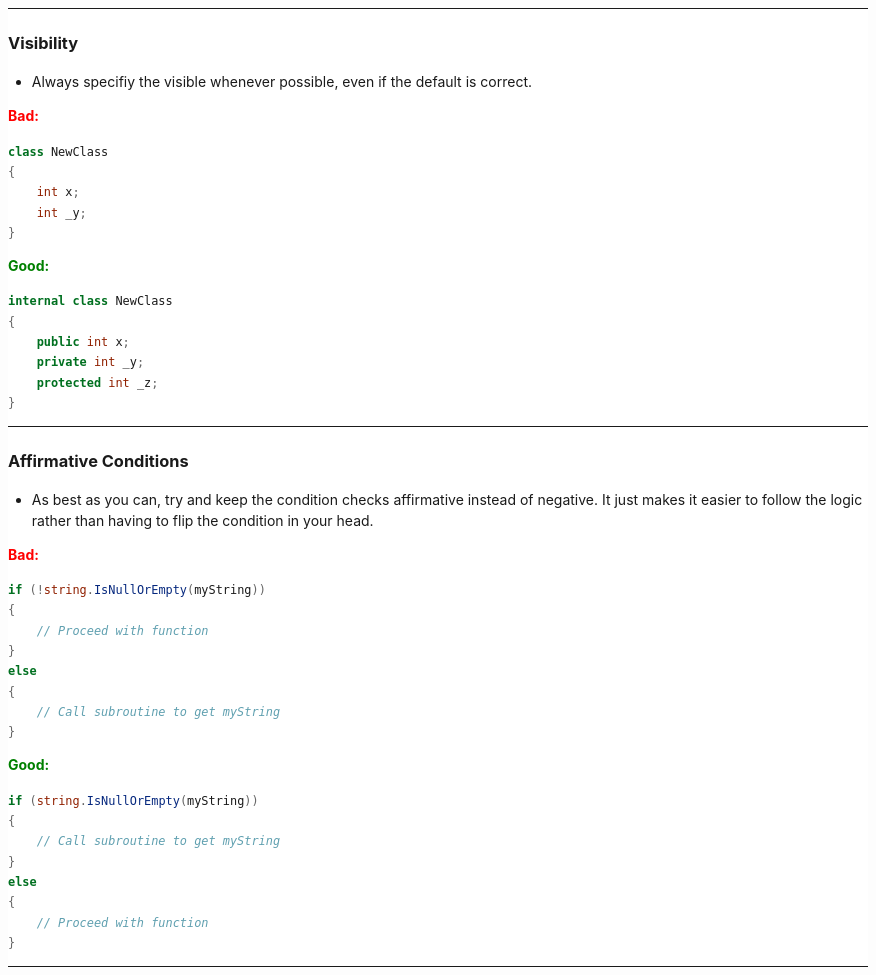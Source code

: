 ___

<span id="csharpvisibility"><h3>Visibility</h3></span>

* Always specifiy the visible whenever possible, even if the default is correct.

**<span style='color: red'>Bad:</span>**
```csharp
class NewClass
{
    int x;
    int _y;
}
```

**<span style='color: green'>Good:</span>**
```csharp
internal class NewClass
{
    public int x;
    private int _y;
    protected int _z;
}
```
 
 ___

<span id="csharpaffirmative"><h3>Affirmative Conditions</h3></span>

* As best as you can, try and keep the condition checks affirmative instead of negative. It just makes it easier to follow the logic rather than having to flip the condition in your head.

**<span style='color: red'>Bad:</span>**
```csharp
if (!string.IsNullOrEmpty(myString))
{
    // Proceed with function
}
else 
{
    // Call subroutine to get myString
}
```

**<span style='color: green'>Good:</span>**
```csharp
if (string.IsNullOrEmpty(myString))
{
    // Call subroutine to get myString
}
else 
{
    // Proceed with function
}
```

___
